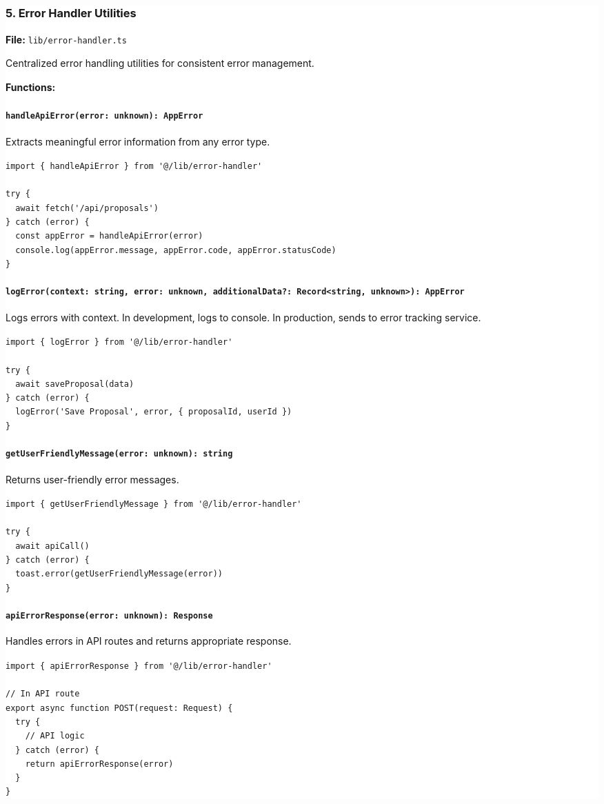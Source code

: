 ### 5. Error Handler Utilities
**File:** `lib/error-handler.ts`

Centralized error handling utilities for consistent error management.

**Functions:**

#### `handleApiError(error: unknown): AppError`
Extracts meaningful error information from any error type.

```tsx
import { handleApiError } from '@/lib/error-handler'

try {
  await fetch('/api/proposals')
} catch (error) {
  const appError = handleApiError(error)
  console.log(appError.message, appError.code, appError.statusCode)
}
```

#### `logError(context: string, error: unknown, additionalData?: Record<string, unknown>): AppError`
Logs errors with context. In development, logs to console. In production, sends to error tracking service.

```tsx
import { logError } from '@/lib/error-handler'

try {
  await saveProposal(data)
} catch (error) {
  logError('Save Proposal', error, { proposalId, userId })
}
```

#### `getUserFriendlyMessage(error: unknown): string`
Returns user-friendly error messages.

```tsx
import { getUserFriendlyMessage } from '@/lib/error-handler'

try {
  await apiCall()
} catch (error) {
  toast.error(getUserFriendlyMessage(error))
}
```

#### `apiErrorResponse(error: unknown): Response`
Handles errors in API routes and returns appropriate response.

```tsx
import { apiErrorResponse } from '@/lib/error-handler'

// In API route
export async function POST(request: Request) {
  try {
    // API logic
  } catch (error) {
    return apiErrorResponse(error)
  }
}
```
